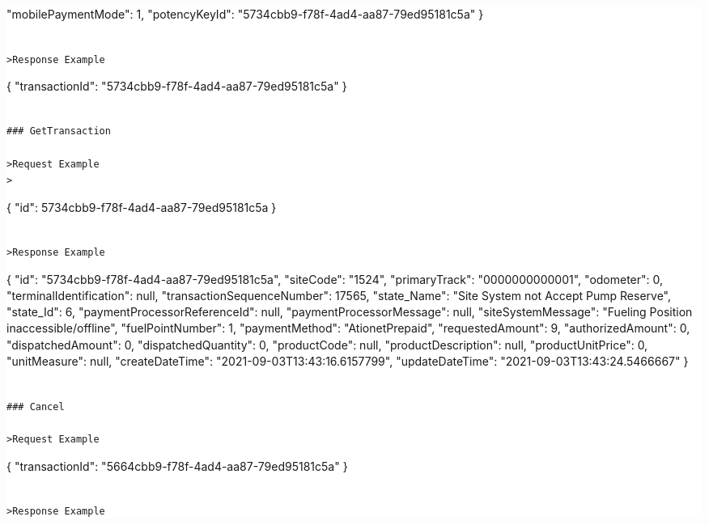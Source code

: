  "mobilePaymentMode": 1,
  "potencyKeyId": "5734cbb9-f78f-4ad4-aa87-79ed95181c5a"
}
	
```

>Response Example

```
{
  "transactionId": "5734cbb9-f78f-4ad4-aa87-79ed95181c5a"
}

```
	
### GetTransaction

>Request Example
>
```
{
  "id": 5734cbb9-f78f-4ad4-aa87-79ed95181c5a
}
```

>Response Example

```
{
  "id": "5734cbb9-f78f-4ad4-aa87-79ed95181c5a",
  "siteCode": "1524",
  "primaryTrack": "0000000000001",
  "odometer": 0,
  "terminalIdentification": null,
  "transactionSequenceNumber": 17565,
  "state_Name": "Site System not Accept Pump Reserve",
  "state_Id": 6,
  "paymentProcessorReferenceId": null,
  "paymentProcessorMessage": null,
  "siteSystemMessage": "Fueling Position inaccessible/offline",
  "fuelPointNumber": 1,
  "paymentMethod": "AtionetPrepaid",
  "requestedAmount": 9,
  "authorizedAmount": 0,
  "dispatchedAmount": 0,
  "dispatchedQuantity": 0,
  "productCode": null,
  "productDescription": null,
  "productUnitPrice": 0,
  "unitMeasure": null,
  "createDateTime": "2021-09-03T13:43:16.6157799",
  "updateDateTime": "2021-09-03T13:43:24.5466667"
}
```

### Cancel

>Request Example

```
{
  "transactionId": "5664cbb9-f78f-4ad4-aa87-79ed95181c5a"
}
```

>Response Example
```